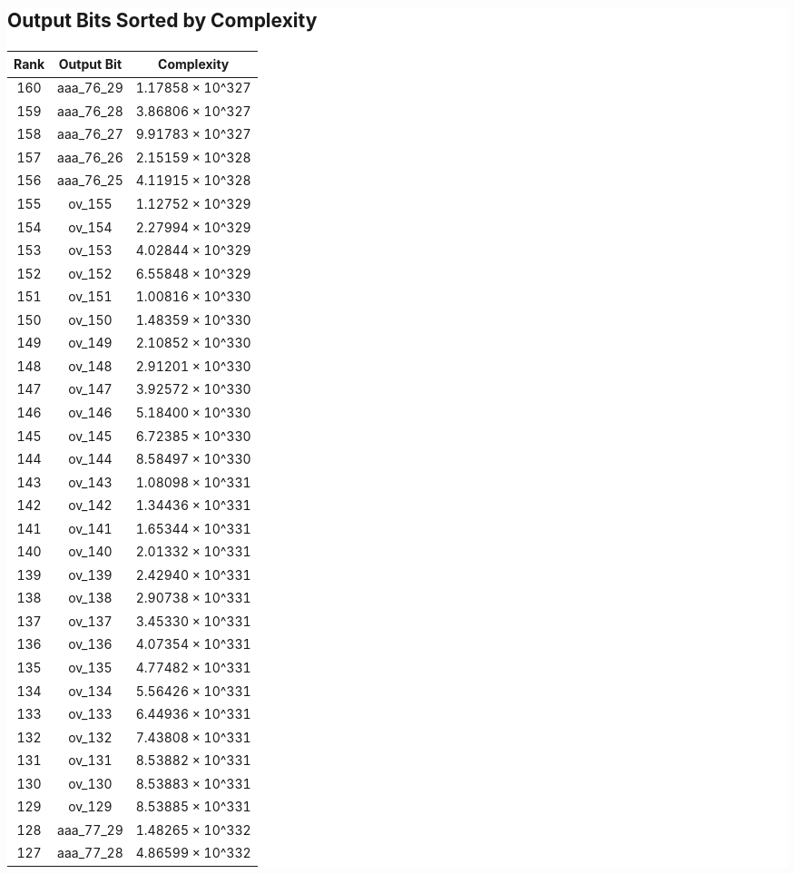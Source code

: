 ## Output Bits Sorted by Complexity

| Rank | Output Bit | Complexity |
|:----:|:----------:|:----------:|
| 160 | aaa_76_29 | 1.17858 × 10^327 |
| 159 | aaa_76_28 | 3.86806 × 10^327 |
| 158 | aaa_76_27 | 9.91783 × 10^327 |
| 157 | aaa_76_26 | 2.15159 × 10^328 |
| 156 | aaa_76_25 | 4.11915 × 10^328 |
| 155 | ov_155 | 1.12752 × 10^329 |
| 154 | ov_154 | 2.27994 × 10^329 |
| 153 | ov_153 | 4.02844 × 10^329 |
| 152 | ov_152 | 6.55848 × 10^329 |
| 151 | ov_151 | 1.00816 × 10^330 |
| 150 | ov_150 | 1.48359 × 10^330 |
| 149 | ov_149 | 2.10852 × 10^330 |
| 148 | ov_148 | 2.91201 × 10^330 |
| 147 | ov_147 | 3.92572 × 10^330 |
| 146 | ov_146 | 5.18400 × 10^330 |
| 145 | ov_145 | 6.72385 × 10^330 |
| 144 | ov_144 | 8.58497 × 10^330 |
| 143 | ov_143 | 1.08098 × 10^331 |
| 142 | ov_142 | 1.34436 × 10^331 |
| 141 | ov_141 | 1.65344 × 10^331 |
| 140 | ov_140 | 2.01332 × 10^331 |
| 139 | ov_139 | 2.42940 × 10^331 |
| 138 | ov_138 | 2.90738 × 10^331 |
| 137 | ov_137 | 3.45330 × 10^331 |
| 136 | ov_136 | 4.07354 × 10^331 |
| 135 | ov_135 | 4.77482 × 10^331 |
| 134 | ov_134 | 5.56426 × 10^331 |
| 133 | ov_133 | 6.44936 × 10^331 |
| 132 | ov_132 | 7.43808 × 10^331 |
| 131 | ov_131 | 8.53882 × 10^331 |
| 130 | ov_130 | 8.53883 × 10^331 |
| 129 | ov_129 | 8.53885 × 10^331 |
| 128 | aaa_77_29 | 1.48265 × 10^332 |
| 127 | aaa_77_28 | 4.86599 × 10^332 |